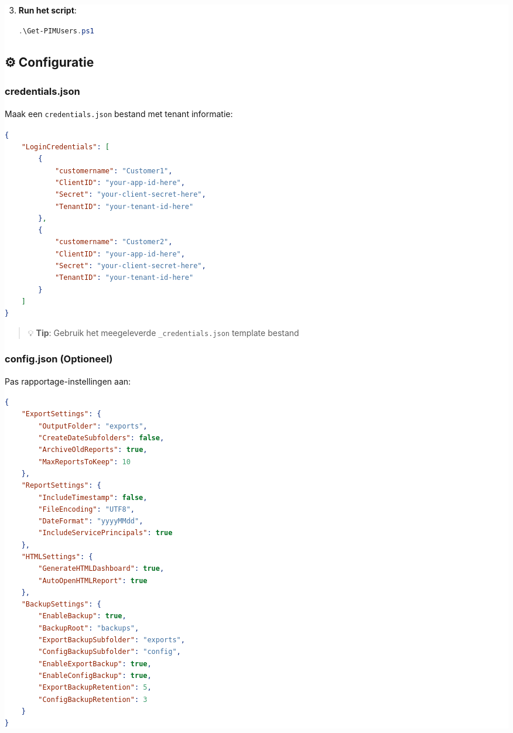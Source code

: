 3. **Run het script**:

   ```powershell
   .\Get-PIMUsers.ps1
   ```

## ⚙️ Configuratie

### credentials.json

Maak een `credentials.json` bestand met tenant informatie:

```json
{
    "LoginCredentials": [
        {
            "customername": "Customer1",
            "ClientID": "your-app-id-here",
            "Secret": "your-client-secret-here",
            "TenantID": "your-tenant-id-here"
        },
        {
            "customername": "Customer2", 
            "ClientID": "your-app-id-here",
            "Secret": "your-client-secret-here",
            "TenantID": "your-tenant-id-here"
        }
    ]
}
```

> 💡 **Tip**: Gebruik het meegeleverde `_credentials.json` template bestand

### config.json (Optioneel)

Pas rapportage-instellingen aan:

```json
{
    "ExportSettings": {
        "OutputFolder": "exports",
        "CreateDateSubfolders": false,
        "ArchiveOldReports": true,
        "MaxReportsToKeep": 10
    },
    "ReportSettings": {
        "IncludeTimestamp": false,
        "FileEncoding": "UTF8",
        "DateFormat": "yyyyMMdd",
        "IncludeServicePrincipals": true
    },
    "HTMLSettings": {
        "GenerateHTMLDashboard": true,
        "AutoOpenHTMLReport": true
    },
    "BackupSettings": {
        "EnableBackup": true,
        "BackupRoot": "backups",
        "ExportBackupSubfolder": "exports",
        "ConfigBackupSubfolder": "config",
        "EnableExportBackup": true,
        "EnableConfigBackup": true,
        "ExportBackupRetention": 5,
        "ConfigBackupRetention": 3
    }
}
```